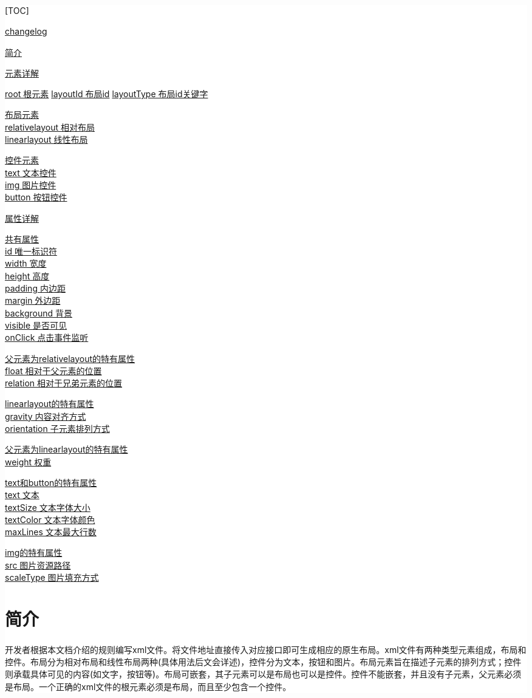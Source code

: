 [TOC]

[changelog](#changelog)

[简介](#简介)

[元素详解](#元素详解)

[root 根元素](#root-根元素)
[layoutId 布局id](#layoutId-布局id)
[layoutType 布局id关键字](#layoutType-布局id关键字)

[布局元素](#布局元素)    
[relativelayout 相对布局](#relativelayout-相对布局)    
[linearlayout 线性布局](#linearlayout-线性布局)    

[控件元素](#控件元素)    
[text 文本控件](#text-文本控件)    
[img 图片控件](#img-图片控件)    
[button 按钮控件](#button-按钮控件)    

[属性详解](#属性详解)

[共有属性](#共有属性)    
[id 唯一标识符](#id-唯一标识符)    
[width 宽度](#width-宽度)    
[height 高度](#height-高度)    
[padding 内边距](#padding-内边距)    
[margin 外边距](#margin-外边距)    
[background 背景](#background-背景)    
[visible 是否可见](#visible-是否可见)    
[onClick 点击事件监听](#onClick-点击事件监听)

[父元素为relativelayout的特有属性](#父元素为relativelayout的特有属性)    
[float 相对于父元素的位置](#float-相对于父元素的位置)    
[relation 相对于兄弟元素的位置](#relation-相对于兄弟元素的位置)    

[linearlayout的特有属性](#linearlayout的特有属性)    
[gravity 内容对齐方式](#gravity-内容对齐方式)    
[orientation 子元素排列方式](#orientation-子元素排列方式)

[父元素为linearlayout的特有属性](#父元素为linearlayout的特有属性)    
[weight 权重](#weight-权重)

[text和button的特有属性](#text和button的特有属性)    
[text 文本](#text-文本)    
[textSize 文本字体大小](#textSize-文本字体大小)    
[textColor 文本字体颜色](#textColor-文本字体颜色)    
[maxLines 文本最大行数](#maxLines-文本最大行数)

[img的特有属性](#img的特有属性)    
[src 图片资源路径](#src-图片资源路径)    
[scaleType 图片填充方式](#scaleType-图片填充方式)

# 简介
开发者根据本文档介绍的规则编写xml文件。将文件地址直接传入对应接口即可生成相应的原生布局。xml文件有两种类型元素组成，布局和控件。布局分为相对布局和线性布局两种(具体用法后文会详述)，控件分为文本，按钮和图片。布局元素旨在描述子元素的排列方式；控件则承载具体可见的内容(如文字，按钮等)。布局可嵌套，其子元素可以是布局也可以是控件。控件不能嵌套，并且没有子元素，父元素必须是布局。一个正确的xml文件的根元素必须是布局，而且至少包含一个控件。
